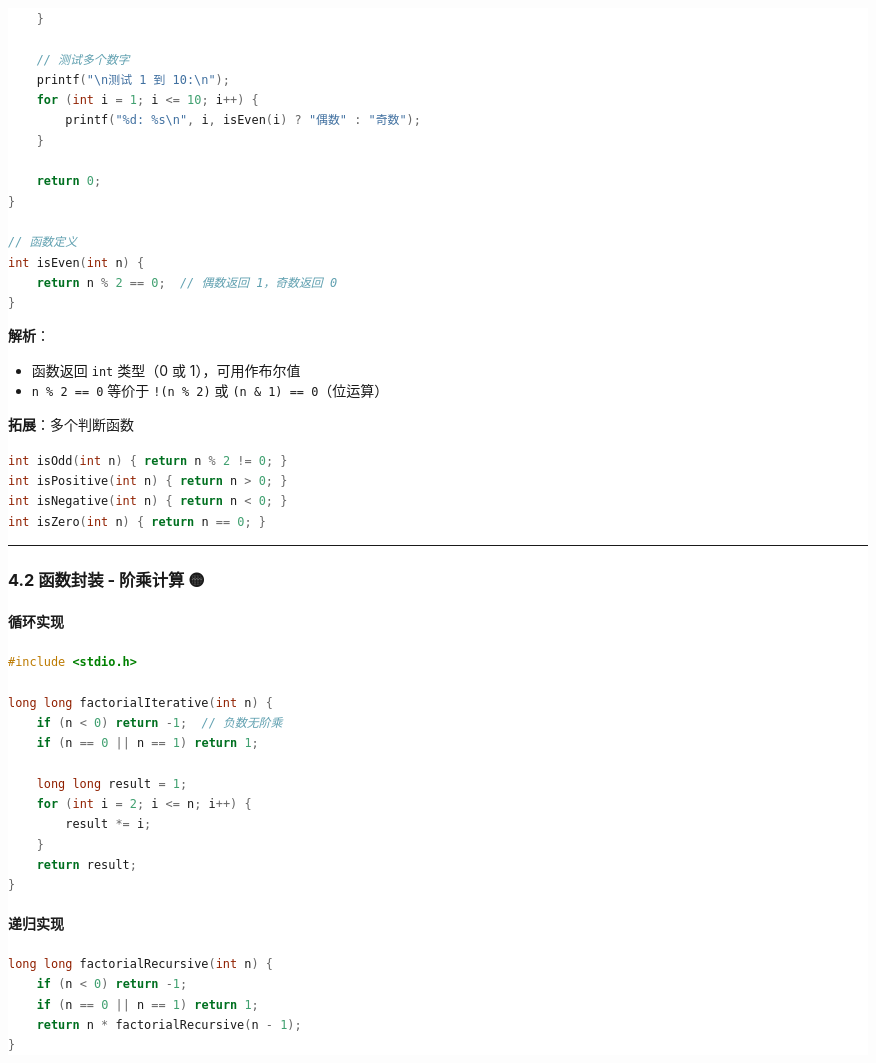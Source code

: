 ```c
    }
    
    // 测试多个数字
    printf("\n测试 1 到 10:\n");
    for (int i = 1; i <= 10; i++) {
        printf("%d: %s\n", i, isEven(i) ? "偶数" : "奇数");
    }
    
    return 0;
}

// 函数定义
int isEven(int n) {
    return n % 2 == 0;  // 偶数返回 1，奇数返回 0
}
```

**解析**：
- 函数返回 `int` 类型（0 或 1），可用作布尔值
- `n % 2 == 0` 等价于 `!(n % 2)` 或 `(n & 1) == 0`（位运算）

**拓展**：多个判断函数

```c
int isOdd(int n) { return n % 2 != 0; }
int isPositive(int n) { return n > 0; }
int isNegative(int n) { return n < 0; }
int isZero(int n) { return n == 0; }
```

---

### 4.2 函数封装 - 阶乘计算 🟡

#### 循环实现

```c
#include <stdio.h>

long long factorialIterative(int n) {
    if (n < 0) return -1;  // 负数无阶乘
    if (n == 0 || n == 1) return 1;
    
    long long result = 1;
    for (int i = 2; i <= n; i++) {
        result *= i;
    }
    return result;
}
```

#### 递归实现

```c
long long factorialRecursive(int n) {
    if (n < 0) return -1;
    if (n == 0 || n == 1) return 1;
    return n * factorialRecursive(n - 1);
}
```
